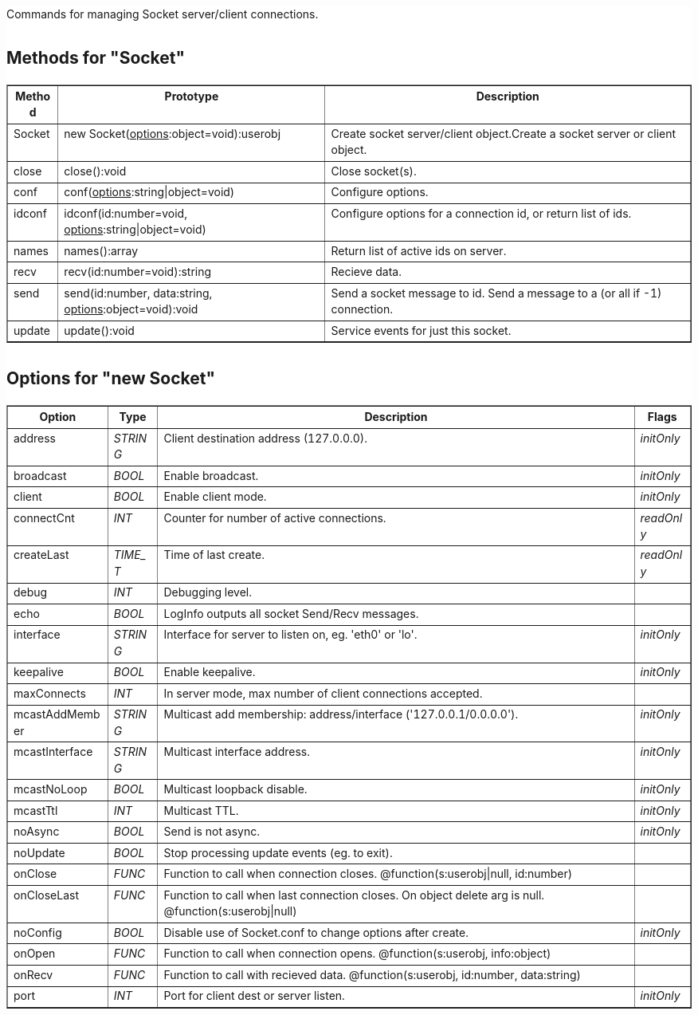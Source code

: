 </font><p>Commands for managing Socket server/client connections.


<h2>Methods for "Socket"</h2>
<table border="1"class="cmdstbl table">
<tr><th>Method</th><th>Prototype</th><th>Description</th></tr>
<tr><td>Socket</td><td>new Socket(<a href='#newSocketOptions'>options</a>:object=void):userobj </td><td>Create socket server/client object.Create a socket server or client object.</td></tr>
<tr><td>close</td><td>close():void </td><td>Close socket(s).</td></tr>
<tr><td>conf</td><td>conf(<a href='#Socket.confOptions'>options</a>:string|object=void) </td><td>Configure options.</td></tr>
<tr><td>idconf</td><td>idconf(id:number=void, <a href='#Socket.idconfOptions'>options</a>:string|object=void) </td><td>Configure options for a connection id, or return list of ids.</td></tr>
<tr><td>names</td><td>names():array </td><td>Return list of active ids on server.</td></tr>
<tr><td>recv</td><td>recv(id:number=void):string </td><td>Recieve data.</td></tr>
<tr><td>send</td><td>send(id:number, data:string, <a href='#Socket.sendOptions'>options</a>:object=void):void </td><td>Send a socket message to id. Send a message to a (or all if -1) connection.</td></tr>
<tr><td>update</td><td>update():void </td><td>Service events for just this socket.</td></tr>
</table>


<a name="new SocketOptions"></a>
<a name="Socket.confOptions"></a>
<h2>Options for "new Socket"</h2>
<table border="1" class="optstbl table">
<tr><th>Option</th> <th>Type</th> <th>Description</th><th>Flags</th></tr>
<tr><td>address</td><td><i>STRING</i></td><td>Client destination address (127.0.0.0).</td><td><i>initOnly</i></td></tr>
<tr><td>broadcast</td><td><i>BOOL</i></td><td>Enable broadcast.</td><td><i>initOnly</i></td></tr>
<tr><td>client</td><td><i>BOOL</i></td><td>Enable client mode.</td><td><i>initOnly</i></td></tr>
<tr><td>connectCnt</td><td><i>INT</i></td><td>Counter for number of active connections.</td><td><i>readOnly</i></td></tr>
<tr><td>createLast</td><td><i>TIME_T</i></td><td>Time of last create.</td><td><i>readOnly</i></td></tr>
<tr><td>debug</td><td><i>INT</i></td><td>Debugging level.</td><td><i></i></td></tr>
<tr><td>echo</td><td><i>BOOL</i></td><td>LogInfo outputs all socket Send/Recv messages.</td><td><i></i></td></tr>
<tr><td>interface</td><td><i>STRING</i></td><td>Interface for server to listen on, eg. 'eth0' or 'lo'.</td><td><i>initOnly</i></td></tr>
<tr><td>keepalive</td><td><i>BOOL</i></td><td>Enable keepalive.</td><td><i>initOnly</i></td></tr>
<tr><td>maxConnects</td><td><i>INT</i></td><td>In server mode, max number of client connections accepted.</td><td><i></i></td></tr>
<tr><td>mcastAddMember</td><td><i>STRING</i></td><td>Multicast add membership: address/interface ('127.0.0.1/0.0.0.0').</td><td><i>initOnly</i></td></tr>
<tr><td>mcastInterface</td><td><i>STRING</i></td><td>Multicast interface address.</td><td><i>initOnly</i></td></tr>
<tr><td>mcastNoLoop</td><td><i>BOOL</i></td><td>Multicast loopback disable.</td><td><i>initOnly</i></td></tr>
<tr><td>mcastTtl</td><td><i>INT</i></td><td>Multicast TTL.</td><td><i>initOnly</i></td></tr>
<tr><td>noAsync</td><td><i>BOOL</i></td><td>Send is not async.</td><td><i>initOnly</i></td></tr>
<tr><td>noUpdate</td><td><i>BOOL</i></td><td>Stop processing update events (eg. to exit).</td><td><i></i></td></tr>
<tr><td>onClose</td><td><i>FUNC</i></td><td>Function to call when connection closes. @function(s:userobj|null, id:number)</td><td><i></i></td></tr>
<tr><td>onCloseLast</td><td><i>FUNC</i></td><td>Function to call when last connection closes. On object delete arg is null. @function(s:userobj|null)</td><td><i></i></td></tr>
<tr><td>noConfig</td><td><i>BOOL</i></td><td>Disable use of Socket.conf to change options after create.</td><td><i>initOnly</i></td></tr>
<tr><td>onOpen</td><td><i>FUNC</i></td><td>Function to call when connection opens. @function(s:userobj, info:object)</td><td><i></i></td></tr>
<tr><td>onRecv</td><td><i>FUNC</i></td><td>Function to call with recieved data. @function(s:userobj, id:number, data:string)</td><td><i></i></td></tr>
<tr><td>port</td><td><i>INT</i></td><td>Port for client dest or server listen.</td><td><i>initOnly</i></td></tr>